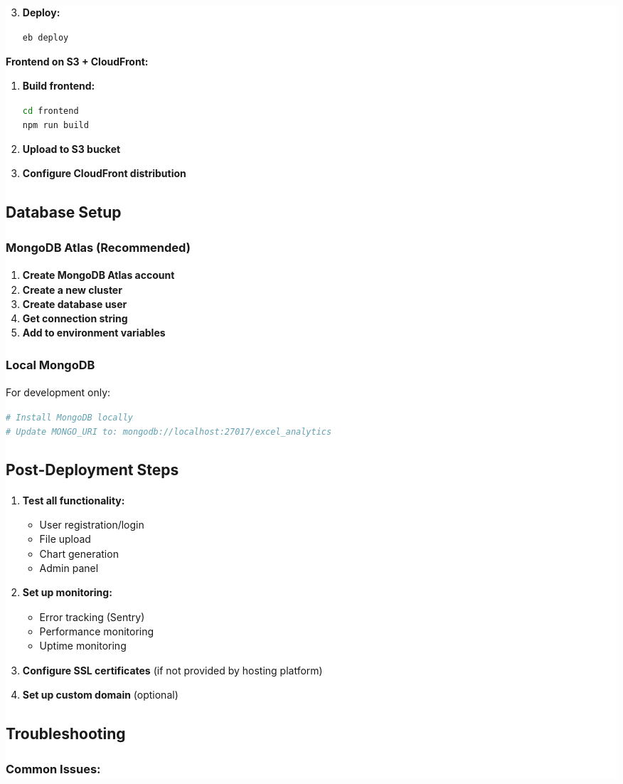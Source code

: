 3. **Deploy:**
   ```bash
   eb deploy
   ```

**Frontend on S3 + CloudFront:**

1. **Build frontend:**
   ```bash
   cd frontend
   npm run build
   ```

2. **Upload to S3 bucket**
3. **Configure CloudFront distribution**

## Database Setup

### MongoDB Atlas (Recommended)

1. **Create MongoDB Atlas account**
2. **Create a new cluster**
3. **Create database user**
4. **Get connection string**
5. **Add to environment variables**

### Local MongoDB

For development only:
```bash
# Install MongoDB locally
# Update MONGO_URI to: mongodb://localhost:27017/excel_analytics
```

## Post-Deployment Steps

1. **Test all functionality:**
   - User registration/login
   - File upload
   - Chart generation
   - Admin panel

2. **Set up monitoring:**
   - Error tracking (Sentry)
   - Performance monitoring
   - Uptime monitoring

3. **Configure SSL certificates** (if not provided by hosting platform)

4. **Set up custom domain** (optional)

## Troubleshooting

### Common Issues:
